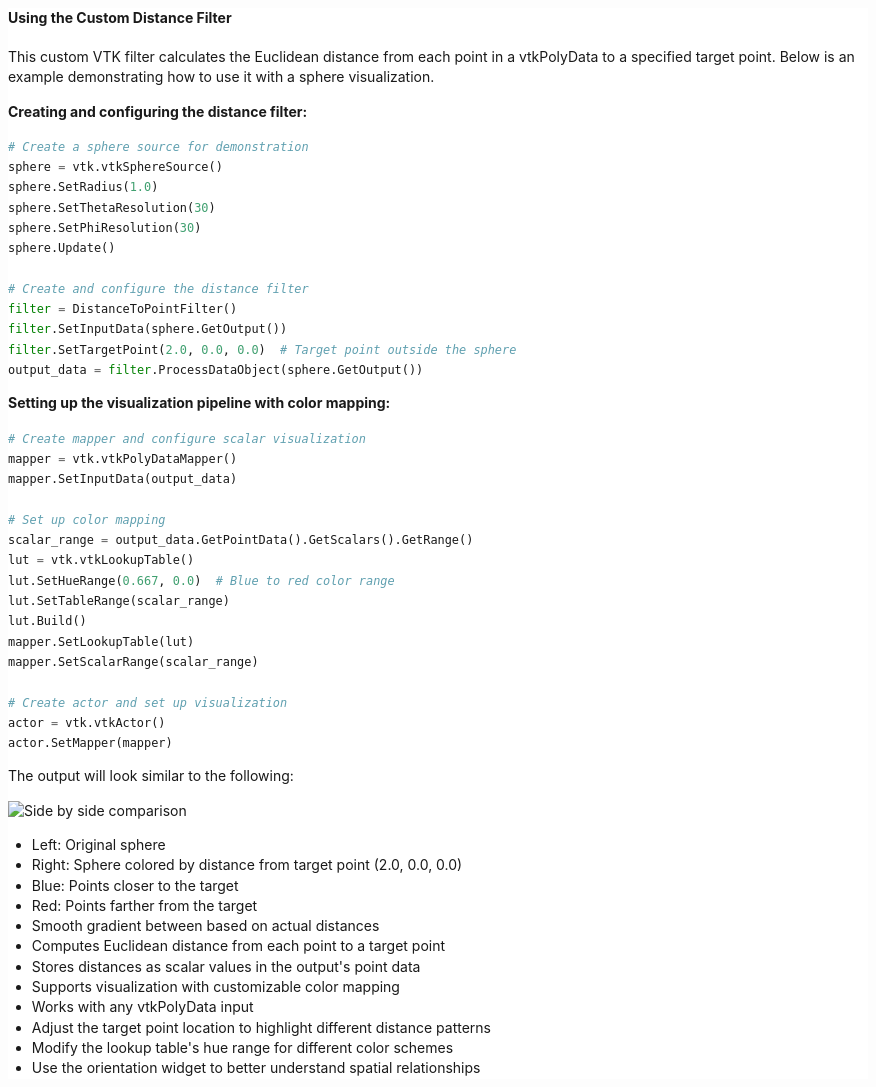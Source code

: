 #### Using the Custom Distance Filter

This custom VTK filter calculates the Euclidean distance from each point in a vtkPolyData to a specified target point. Below is an example demonstrating how to use it with a sphere visualization.

**Creating and configuring the distance filter:**

```python
# Create a sphere source for demonstration
sphere = vtk.vtkSphereSource()
sphere.SetRadius(1.0)
sphere.SetThetaResolution(30)
sphere.SetPhiResolution(30)
sphere.Update()

# Create and configure the distance filter
filter = DistanceToPointFilter()
filter.SetInputData(sphere.GetOutput())
filter.SetTargetPoint(2.0, 0.0, 0.0)  # Target point outside the sphere
output_data = filter.ProcessDataObject(sphere.GetOutput())
```

**Setting up the visualization pipeline with color mapping:**

```python
# Create mapper and configure scalar visualization
mapper = vtk.vtkPolyDataMapper()
mapper.SetInputData(output_data)

# Set up color mapping
scalar_range = output_data.GetPointData().GetScalars().GetRange()
lut = vtk.vtkLookupTable()
lut.SetHueRange(0.667, 0.0)  # Blue to red color range
lut.SetTableRange(scalar_range)
lut.Build()
mapper.SetLookupTable(lut)
mapper.SetScalarRange(scalar_range)

# Create actor and set up visualization
actor = vtk.vtkActor()
actor.SetMapper(mapper)
```

The output will look similar to the following:

![Side by side comparison](https://github.com/user-attachments/assets/a7e0dd03-2a27-457f-bd9d-b500b61deac1)

- Left: Original sphere  
- Right: Sphere colored by distance from target point (2.0, 0.0, 0.0)
- Blue: Points closer to the target
- Red: Points farther from the target
- Smooth gradient between based on actual distances
- Computes Euclidean distance from each point to a target point
- Stores distances as scalar values in the output's point data
- Supports visualization with customizable color mapping
- Works with any vtkPolyData input
- Adjust the target point location to highlight different distance patterns
- Modify the lookup table's hue range for different color schemes
- Use the orientation widget to better understand spatial relationships
